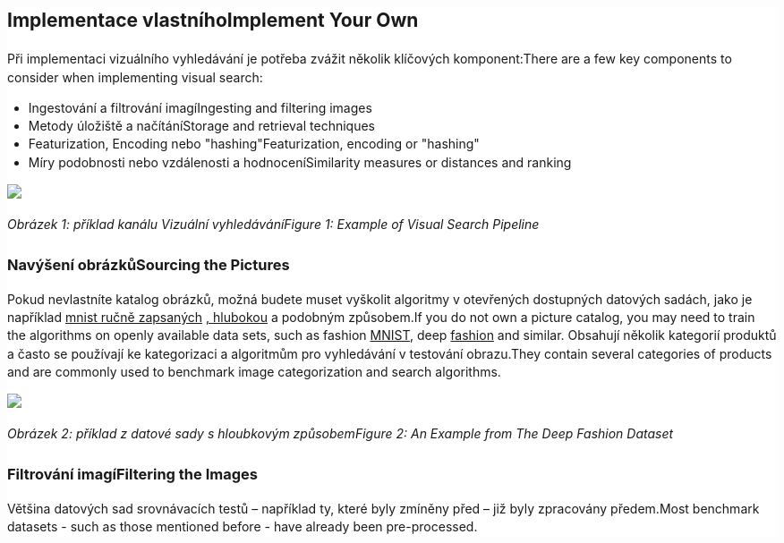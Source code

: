 ## <a name="implement-your-own"></a><span data-ttu-id="c4c24-136">Implementace vlastního</span><span class="sxs-lookup"><span data-stu-id="c4c24-136">Implement Your Own</span></span>

<span data-ttu-id="c4c24-137">Při implementaci vizuálního vyhledávání je potřeba zvážit několik klíčových komponent:</span><span class="sxs-lookup"><span data-stu-id="c4c24-137">There are a few key components to consider when implementing visual search:</span></span>

- <span data-ttu-id="c4c24-138">Ingestování a filtrování imagí</span><span class="sxs-lookup"><span data-stu-id="c4c24-138">Ingesting and filtering images</span></span>
- <span data-ttu-id="c4c24-139">Metody úložiště a načítání</span><span class="sxs-lookup"><span data-stu-id="c4c24-139">Storage and retrieval techniques</span></span>
- <span data-ttu-id="c4c24-140">Featurization, Encoding nebo "hashing"</span><span class="sxs-lookup"><span data-stu-id="c4c24-140">Featurization, encoding or "hashing"</span></span>
- <span data-ttu-id="c4c24-141">Míry podobnosti nebo vzdálenosti a hodnocení</span><span class="sxs-lookup"><span data-stu-id="c4c24-141">Similarity measures or distances and ranking</span></span>

 ![](./assets/visual-search-use-case-overview/visual-search-pipeline.png)

<span data-ttu-id="c4c24-142">*Obrázek 1: příklad kanálu Vizuální vyhledávání*</span><span class="sxs-lookup"><span data-stu-id="c4c24-142">*Figure 1: Example of Visual Search Pipeline*</span></span>

### <a name="sourcing-the-pictures"></a><span data-ttu-id="c4c24-143">Navýšení obrázků</span><span class="sxs-lookup"><span data-stu-id="c4c24-143">Sourcing the Pictures</span></span>

<span data-ttu-id="c4c24-144">Pokud nevlastníte katalog obrázků, možná budete muset vyškolit algoritmy v otevřených dostupných datových sadách, jako je například [mnist ručně zapsaných](https://www.kaggle.com/zalando-research/fashionmnist) [, hlubokou](http://mmlab.ie.cuhk.edu.hk/projects/DeepFashion.html) a podobným způsobem.</span><span class="sxs-lookup"><span data-stu-id="c4c24-144">If you do not own a picture catalog, you may need to train the algorithms on openly available data sets, such as fashion [MNIST](https://www.kaggle.com/zalando-research/fashionmnist), deep [fashion](http://mmlab.ie.cuhk.edu.hk/projects/DeepFashion.html) and similar.</span></span> <span data-ttu-id="c4c24-145">Obsahují několik kategorií produktů a často se používají ke kategorizaci a algoritmům pro vyhledávání v testování obrazu.</span><span class="sxs-lookup"><span data-stu-id="c4c24-145">They contain several categories of products and are commonly used to benchmark image categorization and search algorithms.</span></span>

 ![](./assets/visual-search-use-case-overview/deep-fashion-dataset.png)

<span data-ttu-id="c4c24-146">*Obrázek 2: příklad z datové sady s hloubkovým způsobem*</span><span class="sxs-lookup"><span data-stu-id="c4c24-146">*Figure 2: An Example from The Deep Fashion Dataset*</span></span>

### <a name="filtering-the-images"></a><span data-ttu-id="c4c24-147">Filtrování imagí</span><span class="sxs-lookup"><span data-stu-id="c4c24-147">Filtering the Images</span></span>

<span data-ttu-id="c4c24-148">Většina datových sad srovnávacích testů – například ty, které byly zmíněny před – již byly zpracovány předem.</span><span class="sxs-lookup"><span data-stu-id="c4c24-148">Most benchmark datasets - such as those mentioned before - have already been pre-processed.</span></span>
